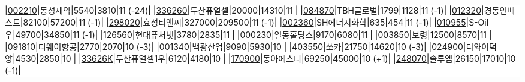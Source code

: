 |[002210](https://finance.daum.net/quotes/A002210)|동성제약|5540|3810|11 (-24)|
|[336260](https://finance.daum.net/quotes/A336260)|두산퓨얼셀|20000|14310|11 |
|[084870](https://finance.daum.net/quotes/A084870)|TBH글로벌|1799|1128|11 (-1)|
|[012320](https://finance.daum.net/quotes/A012320)|경동인베스트|82100|57200|11 (-1)|
|[298020](https://finance.daum.net/quotes/A298020)|효성티앤씨|327000|209500|11 (-1)|
|[002360](https://finance.daum.net/quotes/A002360)|SH에너지화학|635|454|11 (-1)|
|[010955](https://finance.daum.net/quotes/A010955)|S-Oil우|49700|34850|11 (-1)|
|[126560](https://finance.daum.net/quotes/A126560)|현대퓨처넷|3780|2835|11 |
|[000230](https://finance.daum.net/quotes/A000230)|일동홀딩스|9170|6080|11 |
|[003850](https://finance.daum.net/quotes/A003850)|보령|12500|8570|11 |
|[091810](https://finance.daum.net/quotes/A091810)|티웨이항공|2770|2070|10 (-3)|
|[001340](https://finance.daum.net/quotes/A001340)|백광산업|9090|5930|10 |
|[403550](https://finance.daum.net/quotes/A403550)|쏘카|21750|14620|10 (-3)|
|[024900](https://finance.daum.net/quotes/A024900)|디와이덕양|4530|2850|10 |
|[33626K](https://finance.daum.net/quotes/A33626K)|두산퓨얼셀1우|6120|4180|10 |
|[170900](https://finance.daum.net/quotes/A170900)|동아에스티|69250|45000|10 (+1)|
|[248070](https://finance.daum.net/quotes/A248070)|솔루엠|26150|17010|10 (-1)|
